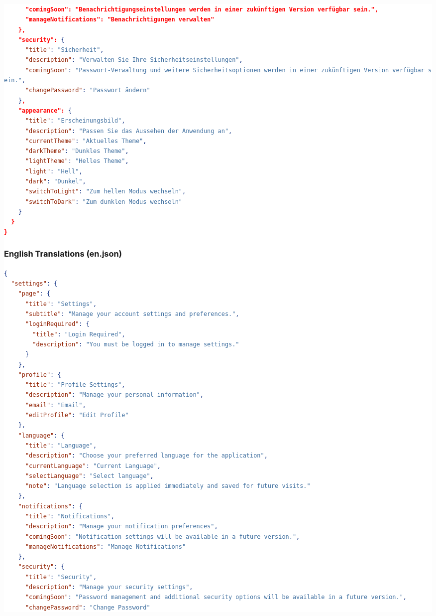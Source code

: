 ```json
      "comingSoon": "Benachrichtigungseinstellungen werden in einer zukünftigen Version verfügbar sein.",
      "manageNotifications": "Benachrichtigungen verwalten"
    },
    "security": {
      "title": "Sicherheit",
      "description": "Verwalten Sie Ihre Sicherheitseinstellungen",
      "comingSoon": "Passwort-Verwaltung und weitere Sicherheitsoptionen werden in einer zukünftigen Version verfügbar sein.",
      "changePassword": "Passwort ändern"
    },
    "appearance": {
      "title": "Erscheinungsbild",
      "description": "Passen Sie das Aussehen der Anwendung an",
      "currentTheme": "Aktuelles Theme",
      "darkTheme": "Dunkles Theme",
      "lightTheme": "Helles Theme",
      "light": "Hell",
      "dark": "Dunkel",
      "switchToLight": "Zum hellen Modus wechseln",
      "switchToDark": "Zum dunklen Modus wechseln"
    }
  }
}
```

### **English Translations (en.json)**
```json
{
  "settings": {
    "page": {
      "title": "Settings",
      "subtitle": "Manage your account settings and preferences.",
      "loginRequired": {
        "title": "Login Required",
        "description": "You must be logged in to manage settings."
      }
    },
    "profile": {
      "title": "Profile Settings",
      "description": "Manage your personal information",
      "email": "Email",
      "editProfile": "Edit Profile"
    },
    "language": {
      "title": "Language",
      "description": "Choose your preferred language for the application",
      "currentLanguage": "Current Language",
      "selectLanguage": "Select language",
      "note": "Language selection is applied immediately and saved for future visits."
    },
    "notifications": {
      "title": "Notifications",
      "description": "Manage your notification preferences",
      "comingSoon": "Notification settings will be available in a future version.",
      "manageNotifications": "Manage Notifications"
    },
    "security": {
      "title": "Security",
      "description": "Manage your security settings",
      "comingSoon": "Password management and additional security options will be available in a future version.",
      "changePassword": "Change Password"
```
